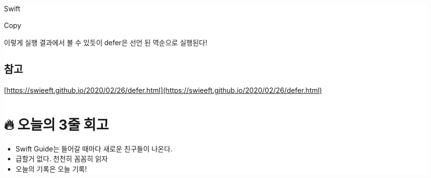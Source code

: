 Swift

Copy

이렇게 실행 결과에서 볼 수 있듯이 defer은 선언 된 역순으로 실행된다!

## **참고**

[https://swieeft.github.io/2020/02/26/defer.html](https://swieeft.github.io/2020/02/26/defer.html)

# ****🔥 오늘의 3줄 회고****

- Swift Guide는 들어갈 때마다 새로운 친구들이 나온다.
- 급할거 없다. 천천히 꼼꼼히 읽자
- 오늘의 기록은 오늘 기록!